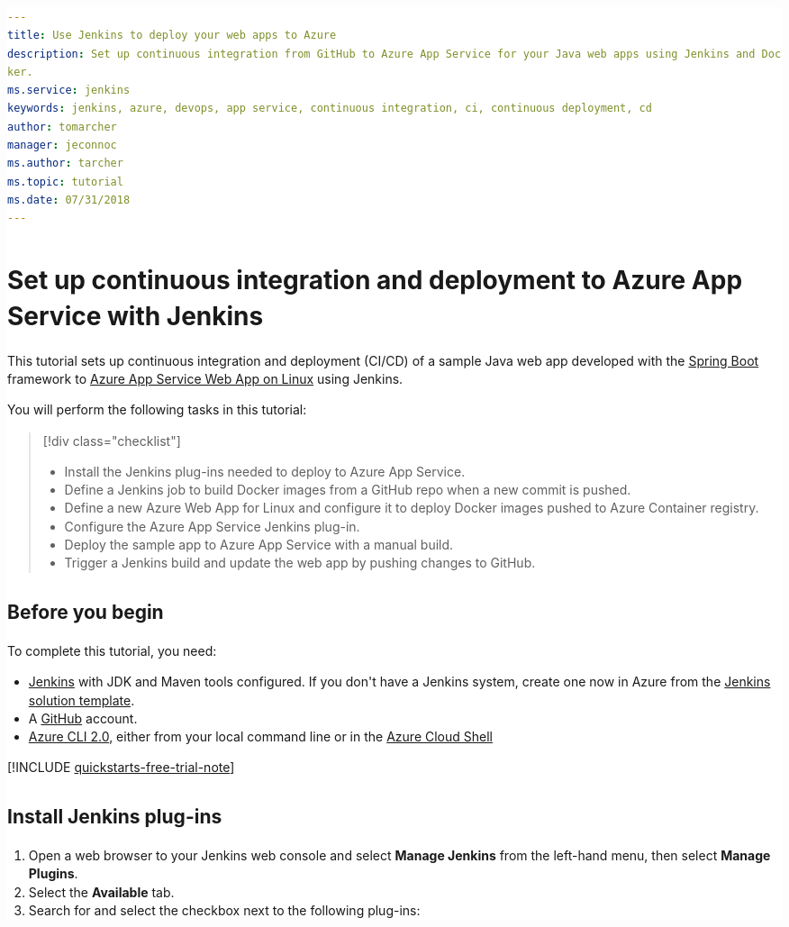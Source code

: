 ```yaml
---
title: Use Jenkins to deploy your web apps to Azure
description: Set up continuous integration from GitHub to Azure App Service for your Java web apps using Jenkins and Docker.
ms.service: jenkins
keywords: jenkins, azure, devops, app service, continuous integration, ci, continuous deployment, cd
author: tomarcher
manager: jeconnoc
ms.author: tarcher
ms.topic: tutorial
ms.date: 07/31/2018
---
```


# Set up continuous integration and deployment to Azure App Service with Jenkins

This tutorial sets up continuous integration and deployment (CI/CD) of a sample Java web app developed with the [Spring Boot](http://projects.spring.io/spring-boot/) framework to [Azure App Service Web App on Linux](/azure/app-service/containers/app-service-linux-intro) using Jenkins.

You will perform the following tasks in this tutorial:

> [!div class="checklist"]
> * Install the Jenkins plug-ins needed to deploy to Azure App Service.
> * Define a Jenkins job to build Docker images from a GitHub repo when a new commit is pushed.
> * Define a new Azure Web App for Linux and configure it to deploy Docker images pushed to Azure Container registry.
> * Configure the Azure App Service Jenkins plug-in.
> * Deploy the sample app to Azure App Service with a manual build.
> * Trigger a Jenkins build and update the web app by pushing changes to GitHub.

## Before you begin

To complete this tutorial, you need:

* [Jenkins](https://jenkins.io/) with JDK and Maven tools configured. If you don't have a Jenkins system, create one now in Azure from the [Jenkins solution template](/azure/jenkins/install-jenkins-solution-template).
* A [GitHub](https://github.com) account.
* [Azure CLI 2.0](/cli/azure), either from your local command line or in the [Azure Cloud Shell](/azure/cloud-shell/overview)

[!INCLUDE [quickstarts-free-trial-note](../../includes/quickstarts-free-trial-note.md)]

## Install Jenkins plug-ins

1. Open a web browser to your Jenkins web console and select **Manage Jenkins** from the left-hand menu, then select **Manage Plugins**.
2. Select the **Available** tab.
3. Search for and select the checkbox next to the following plug-ins:   
